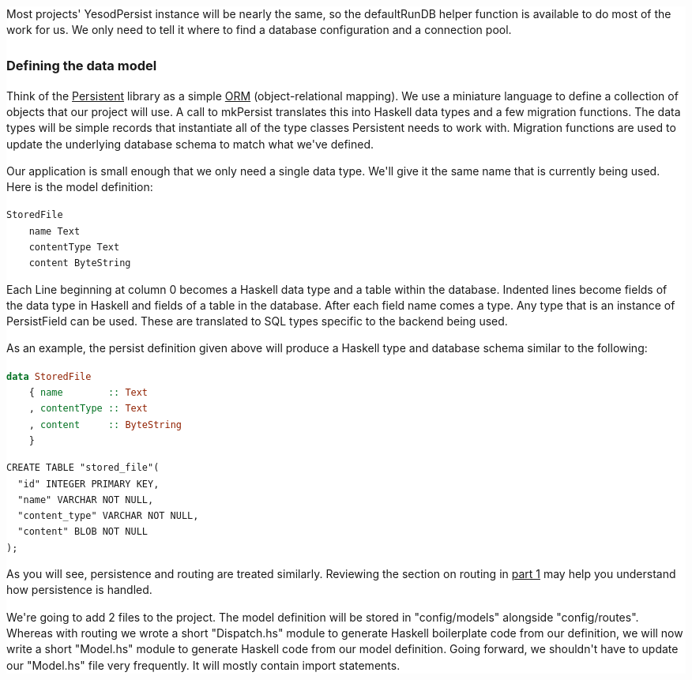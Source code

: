 Most projects' <hoogle search="Yesod.Persist.Core.YesodPersist" results="1">YesodPersist</hoogle> instance will be nearly the same, so the <hoogle search="Yesod.Persist.Core.defaultRunDB" results="1">defaultRunDB</hoogle> helper function is available to do most of the work for us. We only need to tell it where to find a database configuration and a connection pool. 

### Defining the data model

Think of the [Persistent](http://hackage.haskell.org/package/persistent) library as a simple [ORM](http://en.wikipedia.org/wiki/Object-relational_mapping) (object-relational mapping). We use a miniature language to define a collection of objects that our project will use. A call to <hoogle results="1" search="Database.Persist.TH.mkPersist">mkPersist</hoogle> translates this into Haskell data types and a few migration functions. The data types will be simple records that instantiate all of the type classes Persistent needs to work with. Migration functions are used to update the underlying database schema to match what we've defined.

Our application is small enough that we only need a single data type. We'll give it the same name that is currently being used. Here is the model definition:

```
StoredFile
    name Text
    contentType Text
    content ByteString
```

Each Line beginning at column 0 becomes a Haskell data type and a table within the database. Indented lines become fields of the data type in Haskell and fields of a table in the database. After each field name comes a type. Any type that is an instance of <hoogle results="1" search="Database.Persist.Class.PersistField">PersistField</hoogle> can be used. These are translated to SQL types specific to the backend being used.

As an example, the persist definition given above will produce a Haskell type and database schema similar to the following:

``` haskell
data StoredFile
    { name        :: Text
    , contentType :: Text
    , content     :: ByteString
    }
```

```
CREATE TABLE "stored_file"(
  "id" INTEGER PRIMARY KEY,
  "name" VARCHAR NOT NULL,
  "content_type" VARCHAR NOT NULL,
  "content" BLOB NOT NULL
);
```

As you will see, persistence and routing are treated similarly. Reviewing the section on routing in [part 1](https://www.fpcomplete.com/school/advanced-haskell/building-a-file-hosting-service-in-yesod/part%201) may help you understand how persistence is handled.

We're going to add 2 files to the project. The model definition will be stored in "config/models" alongside "config/routes". Whereas with routing we wrote a short "Dispatch.hs" module to generate Haskell boilerplate code from our definition, we will now write a short "Model.hs" module to generate Haskell code from our model definition. Going forward, we shouldn't have to update our "Model.hs" file very frequently. It will mostly contain import statements.

